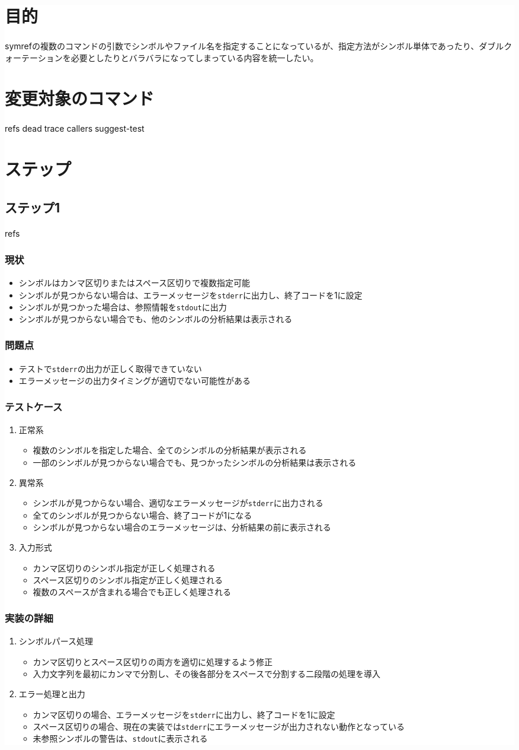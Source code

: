 # 目的
symrefの複数のコマンドの引数でシンボルやファイル名を指定することになっているが、指定方法がシンボル単体であったり、ダブルクォーテーションを必要としたりとバラバラになってしまっている内容を統一したい。

# 変更対象のコマンド
refs
dead
trace
callers
suggest-test

# ステップ
## ステップ1
refs 

### 現状
- シンボルはカンマ区切りまたはスペース区切りで複数指定可能
- シンボルが見つからない場合は、エラーメッセージを`stderr`に出力し、終了コードを1に設定
- シンボルが見つかった場合は、参照情報を`stdout`に出力
- シンボルが見つからない場合でも、他のシンボルの分析結果は表示される

### 問題点
- テストで`stderr`の出力が正しく取得できていない
- エラーメッセージの出力タイミングが適切でない可能性がある

### テストケース
1. 正常系
   - 複数のシンボルを指定した場合、全てのシンボルの分析結果が表示される
   - 一部のシンボルが見つからない場合でも、見つかったシンボルの分析結果は表示される

2. 異常系
   - シンボルが見つからない場合、適切なエラーメッセージが`stderr`に出力される
   - 全てのシンボルが見つからない場合、終了コードが1になる
   - シンボルが見つからない場合のエラーメッセージは、分析結果の前に表示される

3. 入力形式
   - カンマ区切りのシンボル指定が正しく処理される
   - スペース区切りのシンボル指定が正しく処理される
   - 複数のスペースが含まれる場合でも正しく処理される

### 実装の詳細
1. シンボルパース処理
   - カンマ区切りとスペース区切りの両方を適切に処理するよう修正
   - 入力文字列を最初にカンマで分割し、その後各部分をスペースで分割する二段階の処理を導入

2. エラー処理と出力
   - カンマ区切りの場合、エラーメッセージを`stderr`に出力し、終了コードを1に設定
   - スペース区切りの場合、現在の実装では`stderr`にエラーメッセージが出力されない動作となっている
   - 未参照シンボルの警告は、`stdout`に表示される
   